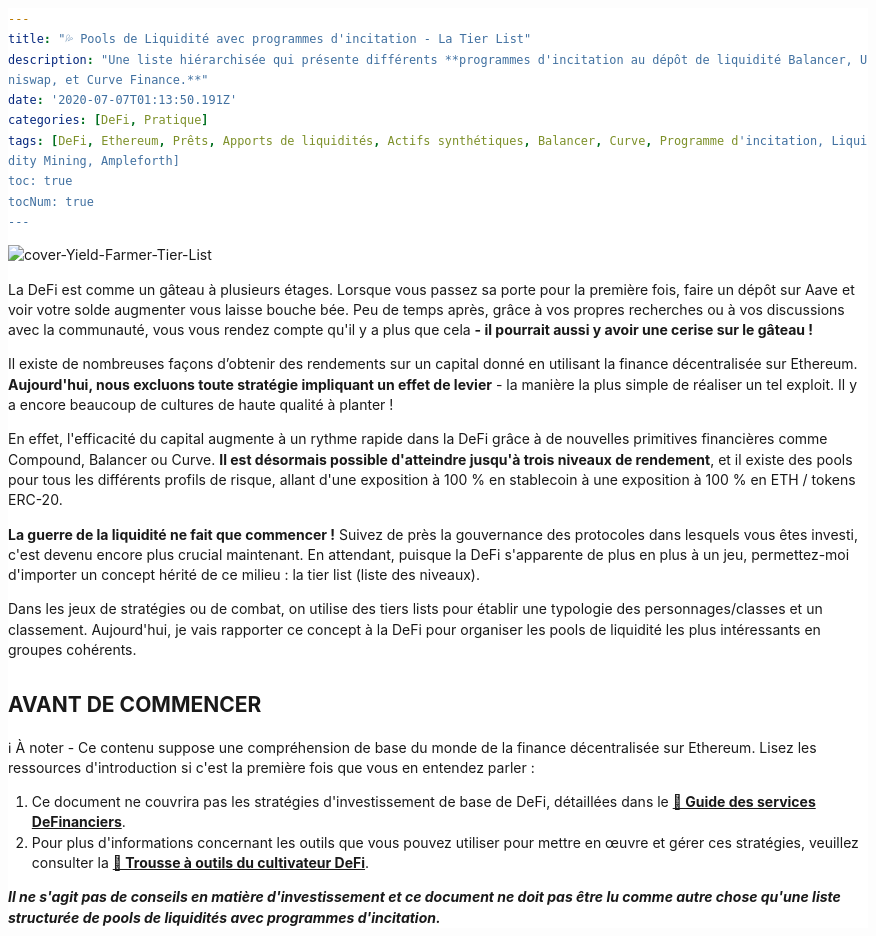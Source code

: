 ```yaml
---
title: "💦 Pools de Liquidité avec programmes d'incitation - La Tier List" 
description: "Une liste hiérarchisée qui présente différents **programmes d'incitation au dépôt de liquidité Balancer, Uniswap, et Curve Finance.**"
date: '2020-07-07T01:13:50.191Z'
categories: [DeFi, Pratique]
tags: [DeFi, Ethereum, Prêts, Apports de liquidités, Actifs synthétiques, Balancer, Curve, Programme d'incitation, Liquidity Mining, Ampleforth]
toc: true
tocNum: true
---
```


![cover-Yield-Farmer-Tier-List](/img/2020/yield-farmer-tier-list/cover.png)

La DeFi est comme un gâteau à plusieurs étages. Lorsque vous passez sa porte pour la première fois, faire un dépôt sur Aave et voir votre solde augmenter vous laisse bouche bée. Peu de temps après, grâce à vos propres recherches ou à vos discussions avec la communauté, vous vous rendez compte qu'il y a plus que cela **- il pourrait aussi y avoir une cerise sur le gâteau !**

Il existe de nombreuses façons d’obtenir des rendements sur un capital donné en utilisant la finance décentralisée sur Ethereum. **Aujourd'hui, nous excluons toute stratégie impliquant un effet de levier** - la manière la plus simple de réaliser un tel exploit. Il y a encore beaucoup de cultures de haute qualité à planter ! 

En effet, l'efficacité du capital augmente à un rythme rapide dans la DeFi grâce à de nouvelles primitives financières comme Compound, Balancer ou Curve. **Il est désormais possible d'atteindre jusqu'à trois niveaux de rendement**, et il existe des pools pour tous les différents profils de risque, allant d'une exposition à 100 % en stablecoin à une exposition à 100 % en ETH / tokens ERC-20.

**La guerre de la liquidité ne fait que commencer !** Suivez de près la gouvernance des protocoles dans lesquels vous êtes investi, c'est devenu encore plus crucial maintenant. En attendant, puisque la DeFi s'apparente de plus en plus à un jeu, permettez-moi d'importer un concept hérité de ce milieu : la tier list (liste des niveaux). 

Dans les jeux de stratégies ou de combat, on utilise des tiers lists pour établir une typologie des personnages/classes et un classement. Aujourd'hui, je vais rapporter ce concept à la DeFi pour organiser les pools de liquidité les plus intéressants en groupes cohérents.

## AVANT DE COMMENCER

ℹ À noter - Ce contenu suppose une compréhension de base du monde de la finance décentralisée sur Ethereum. Lisez les ressources d'introduction si c'est la première fois que vous en entendez parler :



1. Ce document ne couvrira pas les stratégies d'investissement de base de DeFi, détaillées dans le **[📖 Guide des services DeFinanciers](https://tokenbrice.xyz/content/posts/2020/definancial-services-guide.fr.md")**. 
2. Pour plus d'informations concernant les outils que vous pouvez utiliser pour mettre en œuvre et gérer ces stratégies, veuillez consulter la **[🧰 Trousse à outils du cultivateur DeFi](https://tokenbrice.xyz/content/posts/2020/defi-farmer-toolbox.fr.md)**.

**_Il ne s'agit pas de conseils en matière d'investissement et ce document ne doit pas être lu comme autre chose qu'une liste structurée de pools de liquidités avec programmes d'incitation._**


[^1]: [mStable](https://mstable.org) est un "meta stablecoin" regroupant plusieurs stablecoins (USDC, USDT, TUSD & DAI) sous le tokens mUSD, tandis que les stablecoins vérouillés sont mobilisés de manière similaire à Curve (prêt et apport de liquidité).
[^2]: Vous pouvez consulter la distribution actuelle des tokens sous-jacent à mUSD sur l'application [mStable app](https://app.mstable.org/).
[^3]: [Ampleforth (AMPL)](http://ampleforth.org/) est une "monnaie adaptative fondée sur une économie solide". Elle vise à fournir un nouveau type d'actif dont les mouvements de prix ne sont corrélés à aucun autre.
[^4]: [Certik - Rapport d'audit 28 février 2020](https://github.com/ampleforth/ampleforth-audits/blob/master/token-geyser/v1.0.0/CertiK_Verification_Report.pdf)
[^5]: Il y a actuellement 51 643 NXM mis en jeu sur le contrat AMPL Geyser [`0xd36132e0c1141b26e62733e018f12eb38a7b7678`](https://etherscan.io/address/0xd36132e0c1141b26e62733e018f12eb38a7b7678). ![AMPL-Geyser-Insurance](/img/2020/yield-farmer-tier-list/ampl-geyser-insurance.png)
[^6]: Le pool Curve sUSD a déjà été mentionné dans le cadre d'une stratégie d'investissement de DeFi basée sur une participation de SNX dans le [Guide des services DeFinanciers](https://tokenbrice.xyz/fr/posts/2020/definancial-services-guide/#5-a-le-synthetixcurve-kebb-alias-the-4-steaks-yieldburger).
